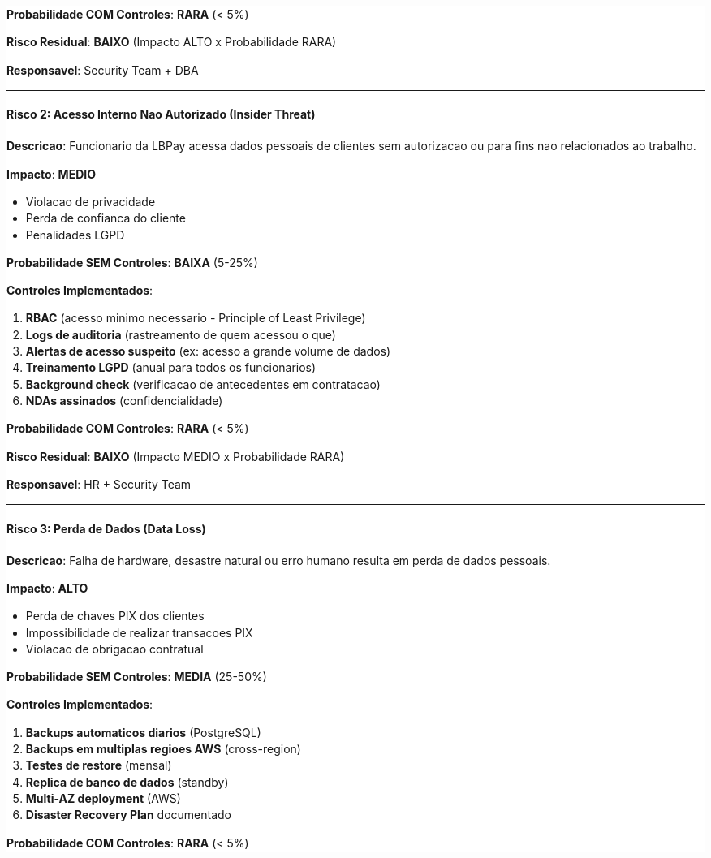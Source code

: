 **Probabilidade COM Controles**: **RARA** (< 5%)

**Risco Residual**: **BAIXO** (Impacto ALTO x Probabilidade RARA)

**Responsavel**: Security Team + DBA

---

#### Risco 2: Acesso Interno Nao Autorizado (Insider Threat)

**Descricao**: Funcionario da LBPay acessa dados pessoais de clientes sem autorizacao ou para fins nao relacionados ao trabalho.

**Impacto**: **MEDIO**
- Violacao de privacidade
- Perda de confianca do cliente
- Penalidades LGPD

**Probabilidade SEM Controles**: **BAIXA** (5-25%)

**Controles Implementados**:
1. **RBAC** (acesso minimo necessario - Principle of Least Privilege)
2. **Logs de auditoria** (rastreamento de quem acessou o que)
3. **Alertas de acesso suspeito** (ex: acesso a grande volume de dados)
4. **Treinamento LGPD** (anual para todos os funcionarios)
5. **Background check** (verificacao de antecedentes em contratacao)
6. **NDAs assinados** (confidencialidade)

**Probabilidade COM Controles**: **RARA** (< 5%)

**Risco Residual**: **BAIXO** (Impacto MEDIO x Probabilidade RARA)

**Responsavel**: HR + Security Team

---

#### Risco 3: Perda de Dados (Data Loss)

**Descricao**: Falha de hardware, desastre natural ou erro humano resulta em perda de dados pessoais.

**Impacto**: **ALTO**
- Perda de chaves PIX dos clientes
- Impossibilidade de realizar transacoes PIX
- Violacao de obrigacao contratual

**Probabilidade SEM Controles**: **MEDIA** (25-50%)

**Controles Implementados**:
1. **Backups automaticos diarios** (PostgreSQL)
2. **Backups em multiplas regioes AWS** (cross-region)
3. **Testes de restore** (mensal)
4. **Replica de banco de dados** (standby)
5. **Multi-AZ deployment** (AWS)
6. **Disaster Recovery Plan** documentado

**Probabilidade COM Controles**: **RARA** (< 5%)

